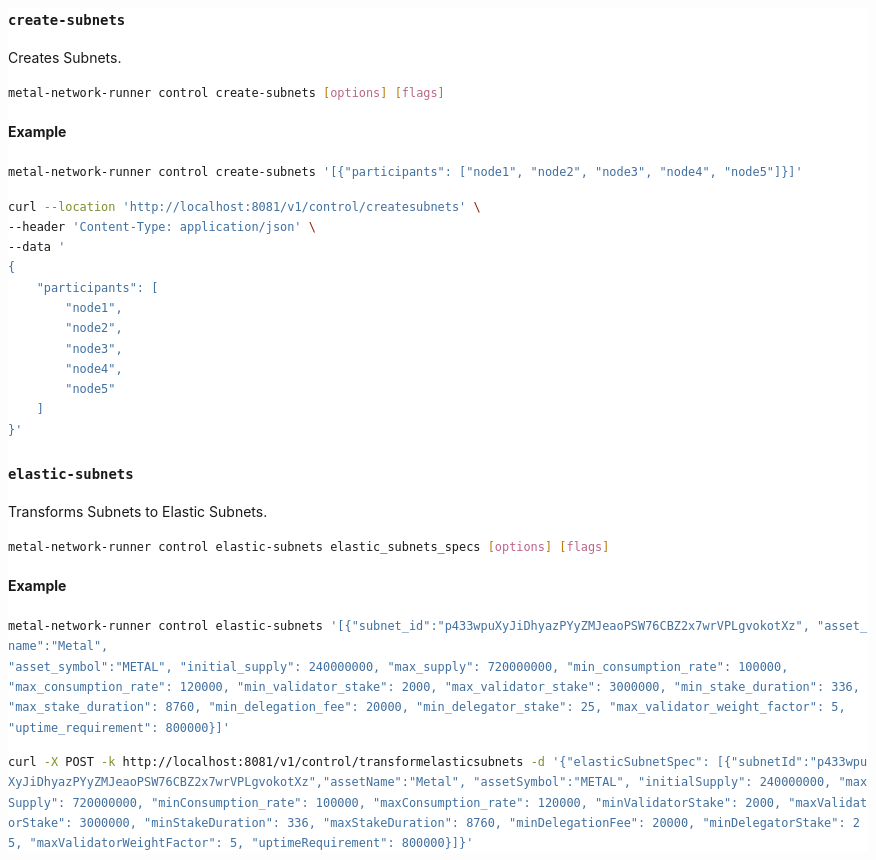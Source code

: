 ### `create-subnets`

Creates Subnets.

```sh
metal-network-runner control create-subnets [options] [flags]
```

#### Example

```sh
metal-network-runner control create-subnets '[{"participants": ["node1", "node2", "node3", "node4", "node5"]}]'
```

```sh
curl --location 'http://localhost:8081/v1/control/createsubnets' \
--header 'Content-Type: application/json' \
--data '
{
    "participants": [
        "node1",
        "node2",
        "node3",
        "node4",
        "node5"
    ]
}'
```

### `elastic-subnets`

Transforms Subnets to Elastic Subnets.

```sh
metal-network-runner control elastic-subnets elastic_subnets_specs [options] [flags]
```

#### Example

```sh
metal-network-runner control elastic-subnets '[{"subnet_id":"p433wpuXyJiDhyazPYyZMJeaoPSW76CBZ2x7wrVPLgvokotXz", "asset_name":"Metal", 
"asset_symbol":"METAL", "initial_supply": 240000000, "max_supply": 720000000, "min_consumption_rate": 100000, 
"max_consumption_rate": 120000, "min_validator_stake": 2000, "max_validator_stake": 3000000, "min_stake_duration": 336, 
"max_stake_duration": 8760, "min_delegation_fee": 20000, "min_delegator_stake": 25, "max_validator_weight_factor": 5, 
"uptime_requirement": 800000}]'
```

```sh
curl -X POST -k http://localhost:8081/v1/control/transformelasticsubnets -d '{"elasticSubnetSpec": [{"subnetId":"p433wpuXyJiDhyazPYyZMJeaoPSW76CBZ2x7wrVPLgvokotXz","assetName":"Metal", "assetSymbol":"METAL", "initialSupply": 240000000, "maxSupply": 720000000, "minConsumption_rate": 100000, "maxConsumption_rate": 120000, "minValidatorStake": 2000, "maxValidatorStake": 3000000, "minStakeDuration": 336, "maxStakeDuration": 8760, "minDelegationFee": 20000, "minDelegatorStake": 25, "maxValidatorWeightFactor": 5, "uptimeRequirement": 800000}]}'
```
